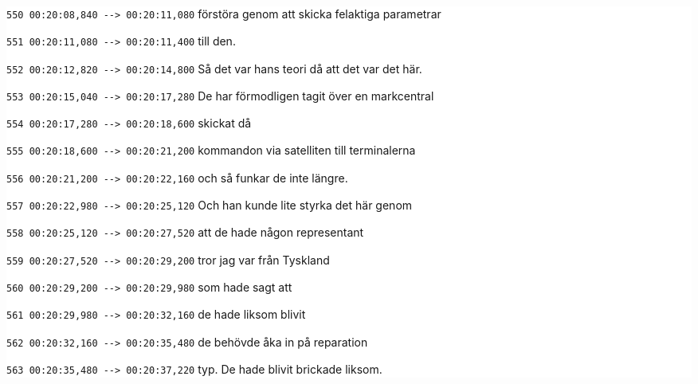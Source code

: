 

`550 00:20:08,840 --> 00:20:11,080`
förstöra genom att skicka felaktiga parametrar



`551 00:20:11,080 --> 00:20:11,400`
till den.



`552 00:20:12,820 --> 00:20:14,800`
Så det var hans teori då att det var det här.



`553 00:20:15,040 --> 00:20:17,280`
De har förmodligen tagit över en markcentral



`554 00:20:17,280 --> 00:20:18,600`
skickat då



`555 00:20:18,600 --> 00:20:21,200`
kommandon via satelliten till terminalerna



`556 00:20:21,200 --> 00:20:22,160`
och så funkar de inte längre.



`557 00:20:22,980 --> 00:20:25,120`
Och han kunde lite styrka det här genom



`558 00:20:25,120 --> 00:20:27,520`
att de hade någon representant



`559 00:20:27,520 --> 00:20:29,200`
tror jag var från Tyskland



`560 00:20:29,200 --> 00:20:29,980`
som hade sagt att



`561 00:20:29,980 --> 00:20:32,160`
de hade liksom blivit



`562 00:20:32,160 --> 00:20:35,480`
de behövde åka in på reparation



`563 00:20:35,480 --> 00:20:37,220`
typ. De hade blivit brickade liksom.
